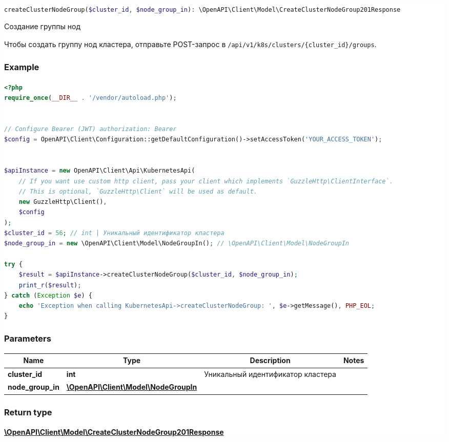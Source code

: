 ```php
createClusterNodeGroup($cluster_id, $node_group_in): \OpenAPI\Client\Model\CreateClusterNodeGroup201Response
```

Создание группы нод

Чтобы создать группу нод кластера, отправьте POST-запрос в `/api/v1/k8s/clusters/{cluster_id}/groups`.

### Example

```php
<?php
require_once(__DIR__ . '/vendor/autoload.php');


// Configure Bearer (JWT) authorization: Bearer
$config = OpenAPI\Client\Configuration::getDefaultConfiguration()->setAccessToken('YOUR_ACCESS_TOKEN');


$apiInstance = new OpenAPI\Client\Api\KubernetesApi(
    // If you want use custom http client, pass your client which implements `GuzzleHttp\ClientInterface`.
    // This is optional, `GuzzleHttp\Client` will be used as default.
    new GuzzleHttp\Client(),
    $config
);
$cluster_id = 56; // int | Уникальный идентификатор кластера
$node_group_in = new \OpenAPI\Client\Model\NodeGroupIn(); // \OpenAPI\Client\Model\NodeGroupIn

try {
    $result = $apiInstance->createClusterNodeGroup($cluster_id, $node_group_in);
    print_r($result);
} catch (Exception $e) {
    echo 'Exception when calling KubernetesApi->createClusterNodeGroup: ', $e->getMessage(), PHP_EOL;
}
```

### Parameters

| Name | Type | Description  | Notes |
| ------------- | ------------- | ------------- | ------------- |
| **cluster_id** | **int**| Уникальный идентификатор кластера | |
| **node_group_in** | [**\OpenAPI\Client\Model\NodeGroupIn**](../Model/NodeGroupIn.md)|  | |

### Return type

[**\OpenAPI\Client\Model\CreateClusterNodeGroup201Response**](../Model/CreateClusterNodeGroup201Response.md)
